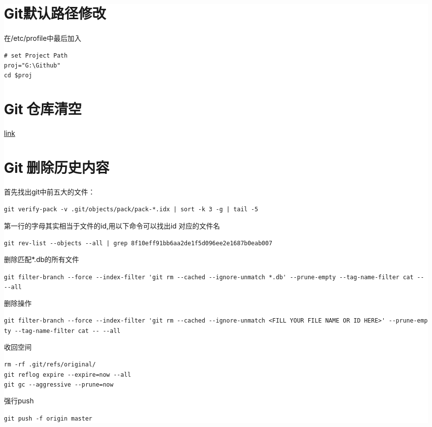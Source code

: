 # Git默认路径修改
在/etc/profile中最后加入
```
# set Project Path
proj="G:\Github" 
cd $proj
```


# Git 仓库清空

[link](http://www.mamicode.com/info-detail-2158130.html)

# Git 删除历史内容
首先找出git中前五大的文件： 
``` gitbash
git verify-pack -v .git/objects/pack/pack-*.idx | sort -k 3 -g | tail -5
```
第一行的字母其实相当于文件的id,用以下命令可以找出id 对应的文件名
``` gitbash
git rev-list --objects --all | grep 8f10eff91bb6aa2de1f5d096ee2e1687b0eab007
```
删除匹配*.db的所有文件
``` gitbash
git filter-branch --force --index-filter 'git rm --cached --ignore-unmatch *.db' --prune-empty --tag-name-filter cat -- --all
```

删除操作
``` gitbash
git filter-branch --force --index-filter 'git rm --cached --ignore-unmatch <FILL YOUR FILE NAME OR ID HERE>' --prune-empty --tag-name-filter cat -- --all
```

收回空间
``` gitbash
rm -rf .git/refs/original/ 
git reflog expire --expire=now --all
git gc --aggressive --prune=now
```

强行push
``` gitbash
git push -f origin master
```
[](https://www.cnblogs.com/lout/p/6111739.html)
[](https://blog.csdn.net/u010295496/article/details/72862671)